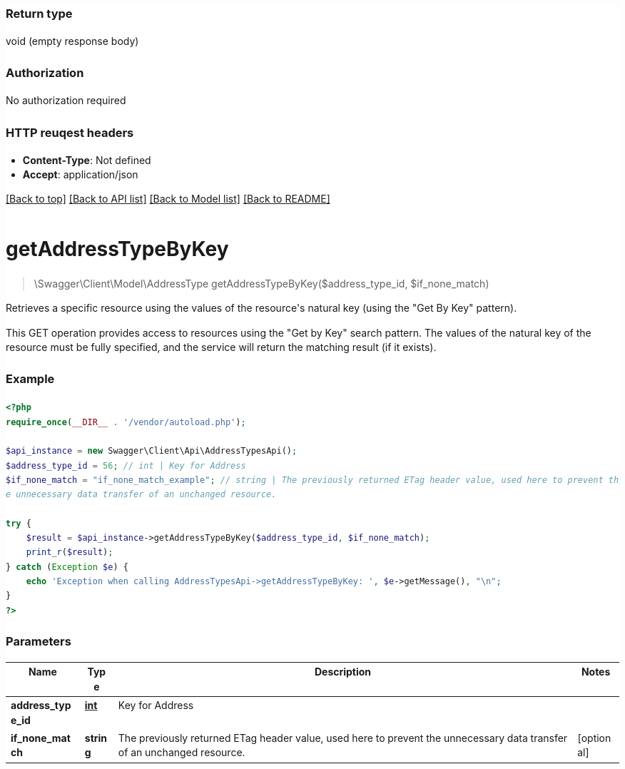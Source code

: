 ### Return type

void (empty response body)

### Authorization

No authorization required

### HTTP reuqest headers

 - **Content-Type**: Not defined
 - **Accept**: application/json

[[Back to top]](#) [[Back to API list]](../README.md#documentation-for-api-endpoints) [[Back to Model list]](../README.md#documentation-for-models) [[Back to README]](../README.md)

# **getAddressTypeByKey**
> \Swagger\Client\Model\AddressType getAddressTypeByKey($address_type_id, $if_none_match)

Retrieves a specific resource using the values of the resource's natural key (using the \"Get By Key\" pattern).

This GET operation provides access to resources using the \"Get by Key\" search pattern. The values of the natural key of the resource must be fully specified, and the service will return the matching result (if it exists).

### Example 
```php
<?php
require_once(__DIR__ . '/vendor/autoload.php');

$api_instance = new Swagger\Client\Api\AddressTypesApi();
$address_type_id = 56; // int | Key for Address
$if_none_match = "if_none_match_example"; // string | The previously returned ETag header value, used here to prevent the unnecessary data transfer of an unchanged resource.

try { 
    $result = $api_instance->getAddressTypeByKey($address_type_id, $if_none_match);
    print_r($result);
} catch (Exception $e) {
    echo 'Exception when calling AddressTypesApi->getAddressTypeByKey: ', $e->getMessage(), "\n";
}
?>
```

### Parameters

Name | Type | Description  | Notes
------------- | ------------- | ------------- | -------------
 **address_type_id** | [**int**](.md)| Key for Address | 
 **if_none_match** | **string**| The previously returned ETag header value, used here to prevent the unnecessary data transfer of an unchanged resource. | [optional] 
